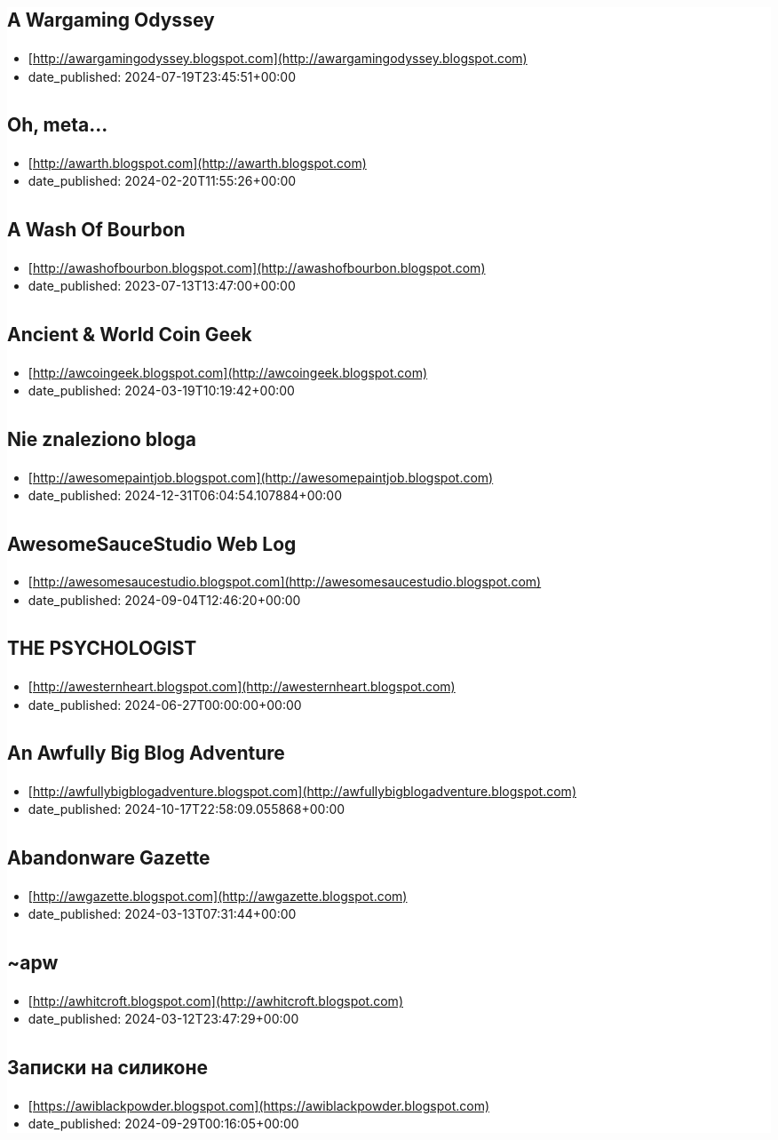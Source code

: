  ## A Wargaming Odyssey
 - [http://awargamingodyssey.blogspot.com](http://awargamingodyssey.blogspot.com)
 - date_published: 2024-07-19T23:45:51+00:00

 ## Oh, meta...
 - [http://awarth.blogspot.com](http://awarth.blogspot.com)
 - date_published: 2024-02-20T11:55:26+00:00

 ## A Wash Of Bourbon
 - [http://awashofbourbon.blogspot.com](http://awashofbourbon.blogspot.com)
 - date_published: 2023-07-13T13:47:00+00:00

 ## Ancient & World Coin Geek
 - [http://awcoingeek.blogspot.com](http://awcoingeek.blogspot.com)
 - date_published: 2024-03-19T10:19:42+00:00

 ## Nie znaleziono bloga
 - [http://awesomepaintjob.blogspot.com](http://awesomepaintjob.blogspot.com)
 - date_published: 2024-12-31T06:04:54.107884+00:00

 ## AwesomeSauceStudio Web Log
 - [http://awesomesaucestudio.blogspot.com](http://awesomesaucestudio.blogspot.com)
 - date_published: 2024-09-04T12:46:20+00:00

 ## THE PSYCHOLOGIST
 - [http://awesternheart.blogspot.com](http://awesternheart.blogspot.com)
 - date_published: 2024-06-27T00:00:00+00:00

 ## An Awfully Big Blog Adventure
 - [http://awfullybigblogadventure.blogspot.com](http://awfullybigblogadventure.blogspot.com)
 - date_published: 2024-10-17T22:58:09.055868+00:00

 ## Abandonware Gazette
 - [http://awgazette.blogspot.com](http://awgazette.blogspot.com)
 - date_published: 2024-03-13T07:31:44+00:00

 ## ~apw
 - [http://awhitcroft.blogspot.com](http://awhitcroft.blogspot.com)
 - date_published: 2024-03-12T23:47:29+00:00

 ## Записки на силиконе
 - [https://awiblackpowder.blogspot.com](https://awiblackpowder.blogspot.com)
 - date_published: 2024-09-29T00:16:05+00:00
